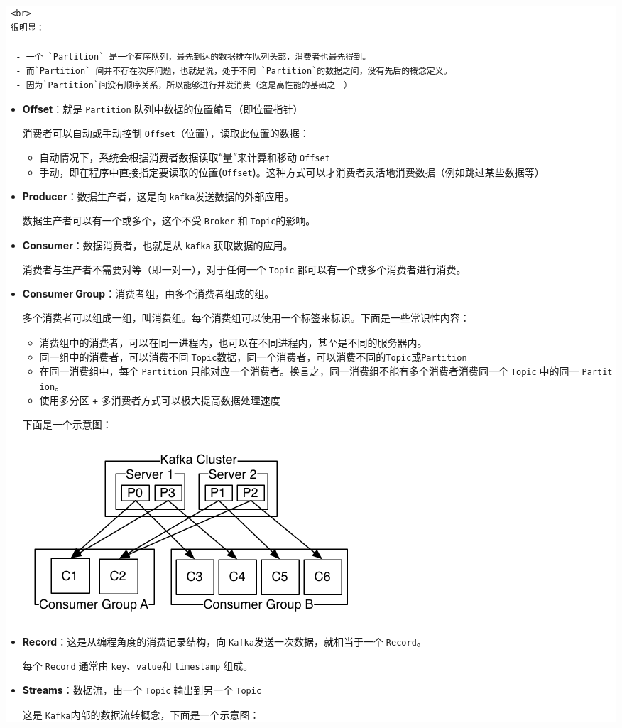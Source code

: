      <br>
     很明显：

      - 一个 `Partition` 是一个有序队列，最先到达的数据排在队列头部，消费者也最先得到。
      - 而`Partition` 间并不存在次序问题，也就是说，处于不同 `Partition`的数据之间，没有先后的概念定义。
      - 因为`Partition`间没有顺序关系，所以能够进行并发消费（这是高性能的基础之一）

 + **Offset**：就是 `Partition` 队列中数据的位置编号（即位置指针）

     消费者可以自动或手动控制 `Offset`（位置），读取此位置的数据：

      - 自动情况下，系统会根据消费者数据读取“量”来计算和移动 `Offset`
      - 手动，即在程序中直接指定要读取的位置(`Offset`)。这种方式可以才消费者灵活地消费数据（例如跳过某些数据等）

 + **Producer**：数据生产者，这是向 `kafka`发送数据的外部应用。

      数据生产者可以有一个或多个，这个不受 `Broker` 和 `Topic`的影响。

 + **Consumer**：数据消费者，也就是从 `kafka` 获取数据的应用。

     消费者与生产者不需要对等（即一对一），对于任何一个 `Topic` 都可以有一个或多个消费者进行消费。

 + **Consumer Group**：消费者组，由多个消费者组成的组。

     多个消费者可以组成一组，叫消费组。每个消费组可以使用一个标签来标识。下面是一些常识性内容：

      - 消费组中的消费者，可以在同一进程内，也可以在不同进程内，甚至是不同的服务器内。
      - 同一组中的消费者，可以消费不同 `Topic`数据，同一个消费者，可以消费不同的`Topic`或`Partition`
      - 在同一消费组中，每个 `Partition` 只能对应一个消费者。换言之，同一消费组不能有多个消费者消费同一个 `Topic` 中的同一 `Partition`。
      - 使用多分区 + 多消费者方式可以极大提高数据处理速度

      下面是一个示意图：

      ![ConsumerGroups](./images/kafka-consumer-groups.png)

 + **Record**：这是从编程角度的消费记录结构，向 `Kafka`发送一次数据，就相当于一个 `Record`。

      每个 `Record` 通常由 `key`、`value`和 `timestamp` 组成。

 + **Streams**：数据流，由一个 `Topic` 输出到另一个 `Topic`

      这是 `Kafka`内部的数据流转概念，下面是一个示意图：
